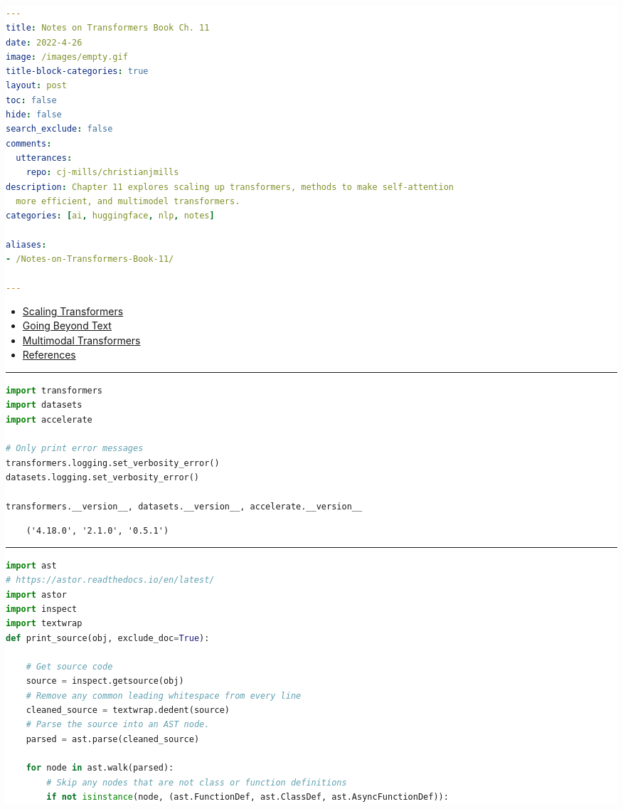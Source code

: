 ```yaml
---
title: Notes on Transformers Book Ch. 11
date: 2022-4-26
image: /images/empty.gif
title-block-categories: true
layout: post
toc: false
hide: false
search_exclude: false
comments:
  utterances:
    repo: cj-mills/christianjmills
description: Chapter 11 explores scaling up transformers, methods to make self-attention
  more efficient, and multimodel transformers.
categories: [ai, huggingface, nlp, notes]

aliases:
- /Notes-on-Transformers-Book-11/

---
```


* [Scaling Transformers](#scaling-transformers)
* [Going Beyond Text](#going-beyond-text)
* [Multimodal Transformers](#multimodal-transformers)
* [References](#references)



------


```python
import transformers
import datasets
import accelerate

# Only print error messages
transformers.logging.set_verbosity_error()
datasets.logging.set_verbosity_error()

transformers.__version__, datasets.__version__, accelerate.__version__
```
```text
    ('4.18.0', '2.1.0', '0.5.1')
```

------

```python
import ast
# https://astor.readthedocs.io/en/latest/
import astor
import inspect
import textwrap
def print_source(obj, exclude_doc=True):
    
    # Get source code
    source = inspect.getsource(obj)
    # Remove any common leading whitespace from every line
    cleaned_source = textwrap.dedent(source)
    # Parse the source into an AST node.
    parsed = ast.parse(cleaned_source)

    for node in ast.walk(parsed):
        # Skip any nodes that are not class or function definitions
        if not isinstance(node, (ast.FunctionDef, ast.ClassDef, ast.AsyncFunctionDef)):
```